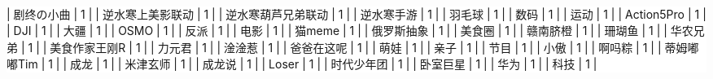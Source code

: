| 剧终の小曲 | 1 |
| 逆水寒上美影联动 | 1 |
| 逆水寒葫芦兄弟联动 | 1 |
| 逆水寒手游 | 1 |
| 羽毛球 | 1 |
| 数码 | 1 |
| 运动 | 1 |
| Action5Pro | 1 |
| DJI | 1 |
| 大疆 | 1 |
| OSMO | 1 |
| 反派 | 1 |
| 电影 | 1 |
| 猫meme | 1 |
| 俄罗斯抽象 | 1 |
| 美食圈 | 1 |
| 赣南脐橙 | 1 |
| 珊瑚鱼 | 1 |
| 华农兄弟 | 1 |
| 美食作家王刚R | 1 |
| 力元君 | 1 |
| 淦淦惹 | 1 |
| 爸爸在这呢 | 1 |
| 萌娃 | 1 |
| 亲子 | 1 |
| 节目 | 1 |
| 小傲 | 1 |
| 啊吗粽 | 1 |
| 蒂姆嘟嘟Tim | 1 |
| 成龙 | 1 |
| 米津玄师 | 1 |
| 成龙说 | 1 |
| Loser | 1 |
| 时代少年团 | 1 |
| 卧室巨星 | 1 |
| 华为 | 1 |
| 科技 | 1 |